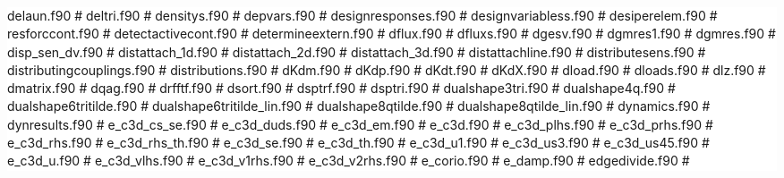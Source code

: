    delaun.f90 #
   deltri.f90 #
   densitys.f90 #
   depvars.f90 #
   designresponses.f90 #
   designvariabless.f90 #
   desiperelem.f90 #
   resforccont.f90 #
   detectactivecont.f90 #
   determineextern.f90 #
   dflux.f90 #
   dfluxs.f90 #
   dgesv.f90 #
   dgmres1.f90 #
   dgmres.f90 #
   disp_sen_dv.f90 #
   distattach_1d.f90 #
   distattach_2d.f90 #
   distattach_3d.f90 #
   distattachline.f90 #
   distributesens.f90 #
   distributingcouplings.f90 #
   distributions.f90 #
   dKdm.f90 #
   dKdp.f90 #
   dKdt.f90 #
   dKdX.f90 #
   dload.f90 #
   dloads.f90 #
   dlz.f90 #
   dmatrix.f90 #
   dqag.f90 #
   drfftf.f90 #
   dsort.f90 #
   dsptrf.f90 #
   dsptri.f90 #
   dualshape3tri.f90 #
   dualshape4q.f90 #
   dualshape6tritilde.f90 #
   dualshape6tritilde_lin.f90 #
   dualshape8qtilde.f90 #
   dualshape8qtilde_lin.f90 #
   dynamics.f90 #
   dynresults.f90 #
   e_c3d_cs_se.f90 #
   e_c3d_duds.f90 #
   e_c3d_em.f90 #
   e_c3d.f90 #
   e_c3d_plhs.f90 #
   e_c3d_prhs.f90 #
   e_c3d_rhs.f90 #
   e_c3d_rhs_th.f90 #
   e_c3d_se.f90 #
   e_c3d_th.f90 #
   e_c3d_u1.f90 #
   e_c3d_us3.f90 #
   e_c3d_us45.f90 #
   e_c3d_u.f90 #
   e_c3d_vlhs.f90 #
   e_c3d_v1rhs.f90 #
   e_c3d_v2rhs.f90 #
   e_corio.f90 #
   e_damp.f90 #
   edgedivide.f90 #